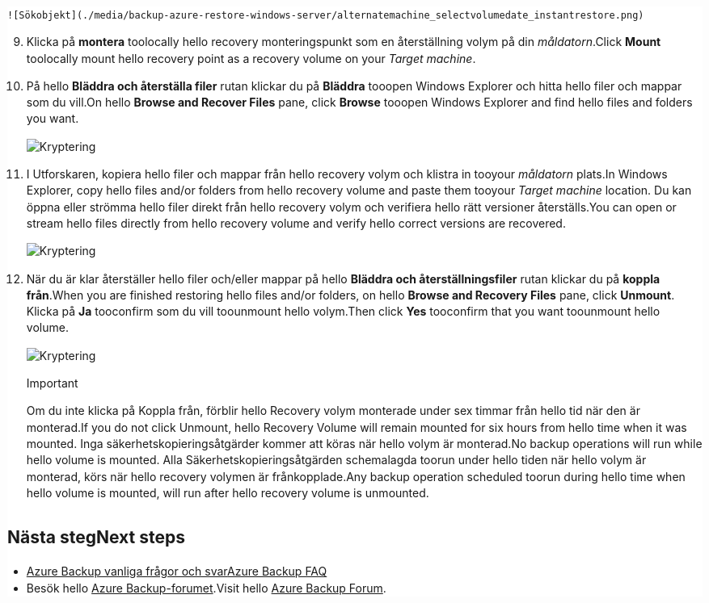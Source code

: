     ![Sökobjekt](./media/backup-azure-restore-windows-server/alternatemachine_selectvolumedate_instantrestore.png)

9. <span data-ttu-id="3e07f-248">Klicka på **montera** toolocally hello recovery monteringspunkt som en återställning volym på din *måldatorn*.</span><span class="sxs-lookup"><span data-stu-id="3e07f-248">Click **Mount** toolocally mount hello recovery point as a recovery volume on your *Target machine*.</span></span>

10. <span data-ttu-id="3e07f-249">På hello **Bläddra och återställa filer** rutan klickar du på **Bläddra** tooopen Windows Explorer och hitta hello filer och mappar som du vill.</span><span class="sxs-lookup"><span data-stu-id="3e07f-249">On hello **Browse and Recover Files** pane, click **Browse** tooopen Windows Explorer and find hello files and folders you want.</span></span>

    ![Kryptering](./media/backup-azure-restore-windows-server/alternatemachine_browserecover_instantrestore.png)

11. <span data-ttu-id="3e07f-251">I Utforskaren, kopiera hello filer och mappar från hello recovery volym och klistra in tooyour *måldatorn* plats.</span><span class="sxs-lookup"><span data-stu-id="3e07f-251">In Windows Explorer, copy hello files and/or folders from hello recovery volume and paste them tooyour *Target machine* location.</span></span> <span data-ttu-id="3e07f-252">Du kan öppna eller strömma hello filer direkt från hello recovery volym och verifiera hello rätt versioner återställs.</span><span class="sxs-lookup"><span data-stu-id="3e07f-252">You can open or stream hello files directly from hello recovery volume and verify hello correct versions are recovered.</span></span>

    ![Kryptering](./media/backup-azure-restore-windows-server/alternatemachine_copy_instantrestore.png)

12. <span data-ttu-id="3e07f-254">När du är klar återställer hello filer och/eller mappar på hello **Bläddra och återställningsfiler** rutan klickar du på **koppla från**.</span><span class="sxs-lookup"><span data-stu-id="3e07f-254">When you are finished restoring hello files and/or folders, on hello **Browse and Recovery Files** pane, click **Unmount**.</span></span> <span data-ttu-id="3e07f-255">Klicka på **Ja** tooconfirm som du vill toounmount hello volym.</span><span class="sxs-lookup"><span data-stu-id="3e07f-255">Then click **Yes** tooconfirm that you want toounmount hello volume.</span></span>

    ![Kryptering](./media/backup-azure-restore-windows-server/alternatemachine_unmount_instantrestore.png)

    > [!Important]
    > <span data-ttu-id="3e07f-257">Om du inte klicka på Koppla från, förblir hello Recovery volym monterade under sex timmar från hello tid när den är monterad.</span><span class="sxs-lookup"><span data-stu-id="3e07f-257">If you do not click Unmount, hello Recovery Volume will remain mounted for six hours from hello time when it was mounted.</span></span> <span data-ttu-id="3e07f-258">Inga säkerhetskopieringsåtgärder kommer att köras när hello volym är monterad.</span><span class="sxs-lookup"><span data-stu-id="3e07f-258">No backup operations will run while hello volume is mounted.</span></span> <span data-ttu-id="3e07f-259">Alla Säkerhetskopieringsåtgärden schemalagda toorun under hello tiden när hello volym är monterad, körs när hello recovery volymen är frånkopplade.</span><span class="sxs-lookup"><span data-stu-id="3e07f-259">Any backup operation scheduled toorun during hello time when hello volume is mounted, will run after hello recovery volume is unmounted.</span></span>
    >


## <a name="next-steps"></a><span data-ttu-id="3e07f-260">Nästa steg</span><span class="sxs-lookup"><span data-stu-id="3e07f-260">Next steps</span></span>
* [<span data-ttu-id="3e07f-261">Azure Backup vanliga frågor och svar</span><span class="sxs-lookup"><span data-stu-id="3e07f-261">Azure Backup FAQ</span></span>](backup-azure-backup-faq.md)
* <span data-ttu-id="3e07f-262">Besök hello [Azure Backup-forumet](http://go.microsoft.com/fwlink/p/?LinkId=290933).</span><span class="sxs-lookup"><span data-stu-id="3e07f-262">Visit hello [Azure Backup Forum](http://go.microsoft.com/fwlink/p/?LinkId=290933).</span></span>

